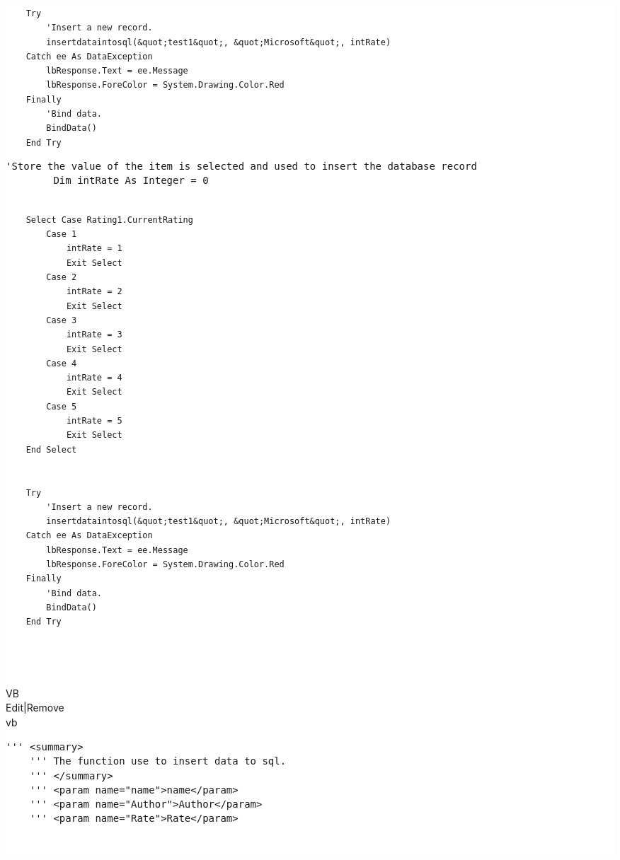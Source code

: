 
        Try
            'Insert a new record.
            insertdataintosql(&quot;test1&quot;, &quot;Microsoft&quot;, intRate)
        Catch ee As DataException
            lbResponse.Text = ee.Message
            lbResponse.ForeColor = System.Drawing.Color.Red
        Finally
            'Bind data.
            BindData()
        End Try

</pre>
<pre id="codePreview" class="vb">
'Store the value of the item is selected and used to insert the database record
        Dim intRate As Integer = 0


        Select Case Rating1.CurrentRating
            Case 1
                intRate = 1
                Exit Select
            Case 2
                intRate = 2
                Exit Select
            Case 3
                intRate = 3
                Exit Select
            Case 4
                intRate = 4
                Exit Select
            Case 5
                intRate = 5
                Exit Select
        End Select


        Try
            'Insert a new record.
            insertdataintosql(&quot;test1&quot;, &quot;Microsoft&quot;, intRate)
        Catch ee As DataException
            lbResponse.Text = ee.Message
            lbResponse.ForeColor = System.Drawing.Color.Red
        Finally
            'Bind data.
            BindData()
        End Try

</pre>
</div>
</div>
<div class="endscriptcode">&nbsp;</div>
<p class="MsoNormal"></p>
<div class="scriptcode">
<div class="pluginEditHolder" pluginCommand="mceScriptCode">
<div class="title"><span>VB</span></div>
<div class="pluginLinkHolder"><span class="pluginEditHolderLink">Edit</span>|<span class="pluginRemoveHolderLink">Remove</span>
</div>
<span class="hidden">vb</span>
<pre class="hidden">
''' &lt;summary&gt;
    ''' The function use to insert data to sql.
    ''' &lt;/summary&gt;
    ''' &lt;param name=&quot;name&quot;&gt;name&lt;/param&gt;
    ''' &lt;param name=&quot;Author&quot;&gt;Author&lt;/param&gt;
    ''' &lt;param name=&quot;Rate&quot;&gt;Rate&lt;/param&gt;
